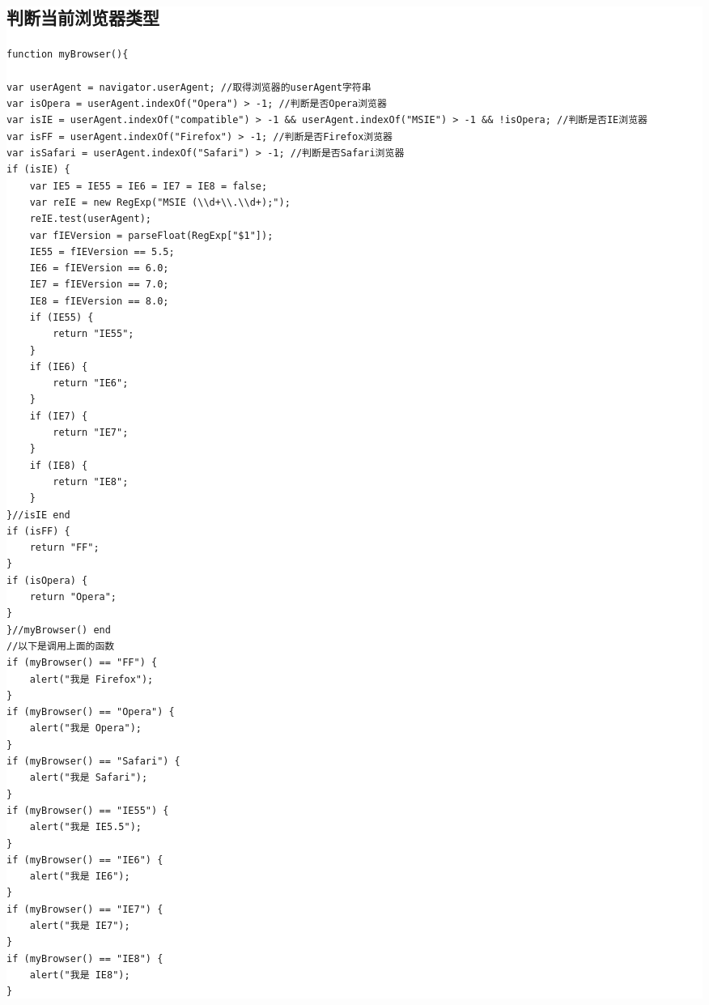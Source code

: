 ## 	判断当前浏览器类型

	function myBrowser(){

    var userAgent = navigator.userAgent; //取得浏览器的userAgent字符串
    var isOpera = userAgent.indexOf("Opera") > -1; //判断是否Opera浏览器
    var isIE = userAgent.indexOf("compatible") > -1 && userAgent.indexOf("MSIE") > -1 && !isOpera; //判断是否IE浏览器
    var isFF = userAgent.indexOf("Firefox") > -1; //判断是否Firefox浏览器
    var isSafari = userAgent.indexOf("Safari") > -1; //判断是否Safari浏览器
    if (isIE) {
        var IE5 = IE55 = IE6 = IE7 = IE8 = false;
        var reIE = new RegExp("MSIE (\\d+\\.\\d+);");
        reIE.test(userAgent);
        var fIEVersion = parseFloat(RegExp["$1"]);
        IE55 = fIEVersion == 5.5;
        IE6 = fIEVersion == 6.0;
        IE7 = fIEVersion == 7.0;
        IE8 = fIEVersion == 8.0;
        if (IE55) {
            return "IE55";
        }
        if (IE6) {
            return "IE6";
        }
        if (IE7) {
            return "IE7";
        }
        if (IE8) {
            return "IE8";
        }
    }//isIE end
    if (isFF) {
        return "FF";
    }
    if (isOpera) {
        return "Opera";
    }
	}//myBrowser() end
	//以下是调用上面的函数
	if (myBrowser() == "FF") {
	    alert("我是 Firefox");
	}
	if (myBrowser() == "Opera") {
	    alert("我是 Opera");
	}
	if (myBrowser() == "Safari") {
	    alert("我是 Safari");
	}
	if (myBrowser() == "IE55") {
	    alert("我是 IE5.5");
	}
	if (myBrowser() == "IE6") {
	    alert("我是 IE6");
	}
	if (myBrowser() == "IE7") {
	    alert("我是 IE7");
	}
	if (myBrowser() == "IE8") {
	    alert("我是 IE8");
	}
